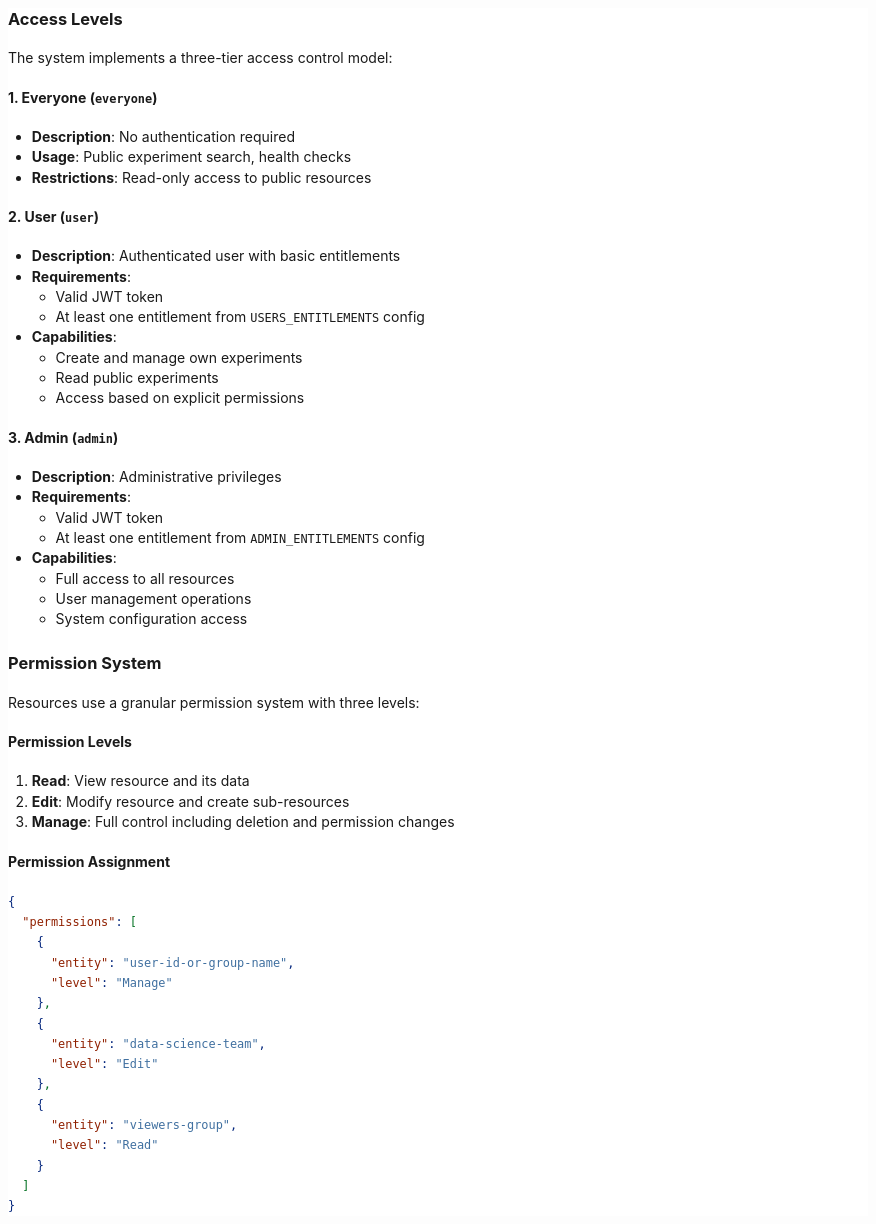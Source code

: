 ### Access Levels

The system implements a three-tier access control model:

#### 1. Everyone (`everyone`)

- **Description**: No authentication required
- **Usage**: Public experiment search, health checks
- **Restrictions**: Read-only access to public resources

#### 2. User (`user`)

- **Description**: Authenticated user with basic entitlements
- **Requirements**:
  - Valid JWT token
  - At least one entitlement from `USERS_ENTITLEMENTS` config
- **Capabilities**:
  - Create and manage own experiments
  - Read public experiments
  - Access based on explicit permissions

#### 3. Admin (`admin`)

- **Description**: Administrative privileges
- **Requirements**:
  - Valid JWT token  
  - At least one entitlement from `ADMIN_ENTITLEMENTS` config
- **Capabilities**:
  - Full access to all resources
  - User management operations
  - System configuration access

### Permission System

Resources use a granular permission system with three levels:

#### Permission Levels

1. **Read**: View resource and its data
2. **Edit**: Modify resource and create sub-resources  
3. **Manage**: Full control including deletion and permission changes

#### Permission Assignment

```json
{
  "permissions": [
    {
      "entity": "user-id-or-group-name",
      "level": "Manage"
    },
    {
      "entity": "data-science-team",
      "level": "Edit"
    },
    {
      "entity": "viewers-group", 
      "level": "Read"
    }
  ]
}
```
